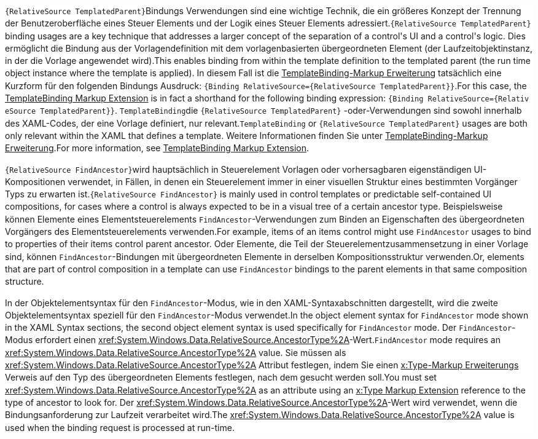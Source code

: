 <span data-ttu-id="58b25-122">`{RelativeSource TemplatedParent}`Bindungs Verwendungen sind eine wichtige Technik, die ein größeres Konzept der Trennung der Benutzeroberfläche eines Steuer Elements und der Logik eines Steuer Elements adressiert.</span><span class="sxs-lookup"><span data-stu-id="58b25-122">`{RelativeSource TemplatedParent}` binding usages are a key technique that addresses a larger concept of the separation of a control's UI and a control's logic.</span></span> <span data-ttu-id="58b25-123">Dies ermöglicht die Bindung aus der Vorlagendefinition mit dem vorlagenbasierten übergeordneten Element (der Laufzeitobjektinstanz, in der die Vorlage angewendet wird).</span><span class="sxs-lookup"><span data-stu-id="58b25-123">This enables binding from within the template definition to the templated parent (the run time object instance where the template is applied).</span></span> <span data-ttu-id="58b25-124">In diesem Fall ist die [TemplateBinding-Markup Erweiterung](templatebinding-markup-extension.md) tatsächlich eine Kurzform für den folgenden Bindungs Ausdruck: `{Binding RelativeSource={RelativeSource TemplatedParent}}`.</span><span class="sxs-lookup"><span data-stu-id="58b25-124">For this case, the [TemplateBinding Markup Extension](templatebinding-markup-extension.md) is in fact a shorthand for the following binding expression: `{Binding RelativeSource={RelativeSource TemplatedParent}}`.</span></span> <span data-ttu-id="58b25-125">`TemplateBinding`die `{RelativeSource TemplatedParent}` -oder-Verwendungen sind sowohl innerhalb des XAML-Codes, der eine Vorlage definiert, nur relevant.</span><span class="sxs-lookup"><span data-stu-id="58b25-125">`TemplateBinding` or `{RelativeSource TemplatedParent}` usages are both only relevant within the XAML that defines a template.</span></span> <span data-ttu-id="58b25-126">Weitere Informationen finden Sie unter [TemplateBinding-Markup Erweiterung](templatebinding-markup-extension.md).</span><span class="sxs-lookup"><span data-stu-id="58b25-126">For more information, see [TemplateBinding Markup Extension](templatebinding-markup-extension.md).</span></span>

<span data-ttu-id="58b25-127">`{RelativeSource FindAncestor}`wird hauptsächlich in Steuerelement Vorlagen oder vorhersagbaren eigenständigen UI-Kompositionen verwendet, in Fällen, in denen ein Steuerelement immer in einer visuellen Struktur eines bestimmten Vorgänger Typs zu erwarten ist.</span><span class="sxs-lookup"><span data-stu-id="58b25-127">`{RelativeSource FindAncestor}` is mainly used in control templates or predictable self-contained UI compositions, for cases where a control is always expected to be in a visual tree of a certain ancestor type.</span></span> <span data-ttu-id="58b25-128">Beispielsweise können Elemente eines Elementsteuerelements `FindAncestor`-Verwendungen zum Binden an Eigenschaften des übergeordneten Vorgängers des Elementsteuerelements verwenden.</span><span class="sxs-lookup"><span data-stu-id="58b25-128">For example, items of an items control might use `FindAncestor` usages to bind to properties of their items control parent ancestor.</span></span> <span data-ttu-id="58b25-129">Oder Elemente, die Teil der Steuerelementzusammensetzung in einer Vorlage sind, können `FindAncestor`-Bindungen mit übergeordneten Elemente in derselben Kompositionsstruktur verwenden.</span><span class="sxs-lookup"><span data-stu-id="58b25-129">Or, elements that are part of control composition in a template can use `FindAncestor` bindings to the parent elements in that same composition structure.</span></span>

<span data-ttu-id="58b25-130">In der Objektelementsyntax für den `FindAncestor`-Modus, wie in den XAML-Syntaxabschnitten dargestellt, wird die zweite Objektelementsyntax speziell für den `FindAncestor`-Modus verwendet.</span><span class="sxs-lookup"><span data-stu-id="58b25-130">In the object element syntax for `FindAncestor` mode shown in the XAML Syntax sections, the second object element syntax is used specifically for `FindAncestor` mode.</span></span> <span data-ttu-id="58b25-131">Der `FindAncestor`-Modus erfordert einen <xref:System.Windows.Data.RelativeSource.AncestorType%2A>-Wert.</span><span class="sxs-lookup"><span data-stu-id="58b25-131">`FindAncestor` mode requires an <xref:System.Windows.Data.RelativeSource.AncestorType%2A> value.</span></span> <span data-ttu-id="58b25-132">Sie müssen als <xref:System.Windows.Data.RelativeSource.AncestorType%2A> Attribut festlegen, indem Sie einen [x:Type-Markup Erweiterungs](../../../desktop-wpf/xaml-services/xtype-markup-extension.md) Verweis auf den Typ des übergeordneten Elements festlegen, nach dem gesucht werden soll.</span><span class="sxs-lookup"><span data-stu-id="58b25-132">You must set <xref:System.Windows.Data.RelativeSource.AncestorType%2A> as an attribute using an [x:Type Markup Extension](../../../desktop-wpf/xaml-services/xtype-markup-extension.md) reference to the type of ancestor to look for.</span></span> <span data-ttu-id="58b25-133">Der <xref:System.Windows.Data.RelativeSource.AncestorType%2A>-Wert wird verwendet, wenn die Bindungsanforderung zur Laufzeit verarbeitet wird.</span><span class="sxs-lookup"><span data-stu-id="58b25-133">The <xref:System.Windows.Data.RelativeSource.AncestorType%2A> value is used when the binding request is processed at run-time.</span></span>
